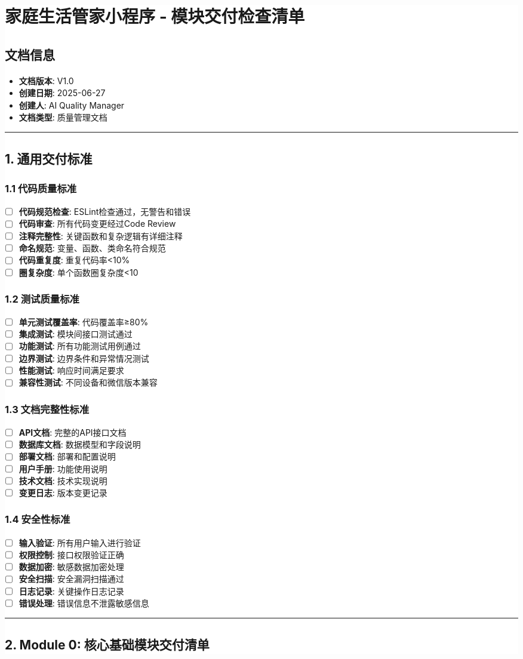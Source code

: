 # 家庭生活管家小程序 - 模块交付检查清单

## 文档信息
- **文档版本**: V1.0
- **创建日期**: 2025-06-27
- **创建人**: AI Quality Manager
- **文档类型**: 质量管理文档

---

## 1. 通用交付标准

### 1.1 代码质量标准
- [ ] **代码规范检查**: ESLint检查通过，无警告和错误
- [ ] **代码审查**: 所有代码变更经过Code Review
- [ ] **注释完整性**: 关键函数和复杂逻辑有详细注释
- [ ] **命名规范**: 变量、函数、类命名符合规范
- [ ] **代码重复度**: 重复代码率<10%
- [ ] **圈复杂度**: 单个函数圈复杂度<10

### 1.2 测试质量标准
- [ ] **单元测试覆盖率**: 代码覆盖率≥80%
- [ ] **集成测试**: 模块间接口测试通过
- [ ] **功能测试**: 所有功能测试用例通过
- [ ] **边界测试**: 边界条件和异常情况测试
- [ ] **性能测试**: 响应时间满足要求
- [ ] **兼容性测试**: 不同设备和微信版本兼容

### 1.3 文档完整性标准
- [ ] **API文档**: 完整的API接口文档
- [ ] **数据库文档**: 数据模型和字段说明
- [ ] **部署文档**: 部署和配置说明
- [ ] **用户手册**: 功能使用说明
- [ ] **技术文档**: 技术实现说明
- [ ] **变更日志**: 版本变更记录

### 1.4 安全性标准
- [ ] **输入验证**: 所有用户输入进行验证
- [ ] **权限控制**: 接口权限验证正确
- [ ] **数据加密**: 敏感数据加密处理
- [ ] **安全扫描**: 安全漏洞扫描通过
- [ ] **日志记录**: 关键操作日志记录
- [ ] **错误处理**: 错误信息不泄露敏感信息

---

## 2. Module 0: 核心基础模块交付清单
